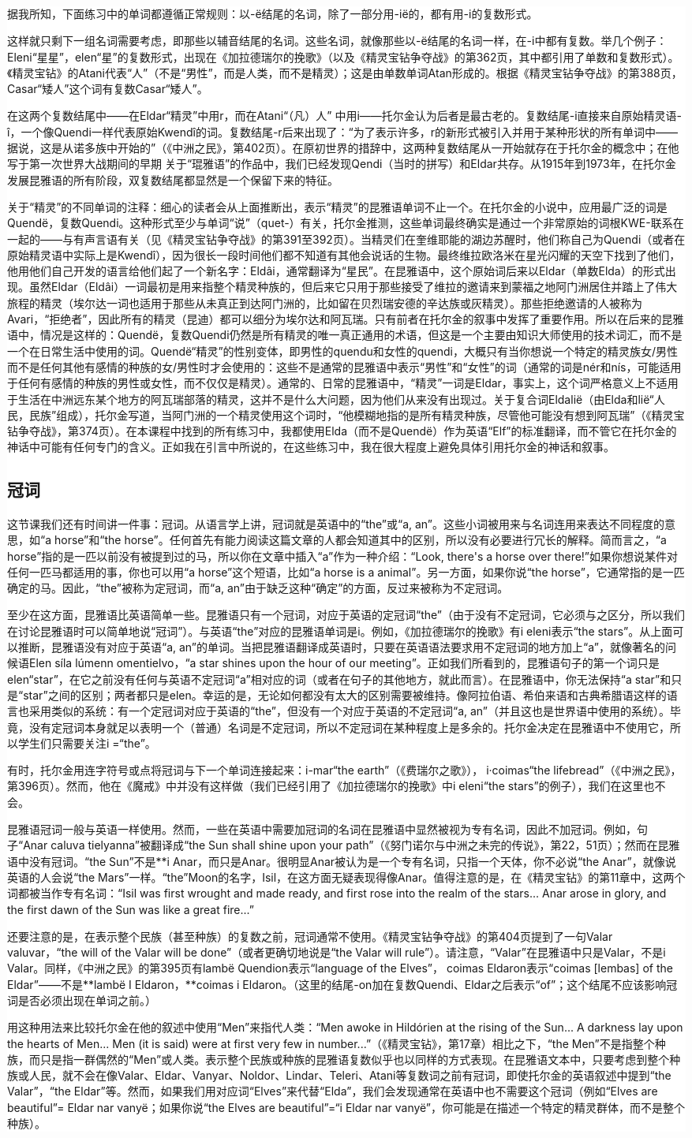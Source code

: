 据我所知，下面练习中的单词都遵循正常规则：以-ë结尾的名词，除了一部分用-ië的，都有用-i的复数形式。

这样就只剩下一组名词需要考虑，即那些以辅音结尾的名词。这些名词，就像那些以-ë结尾的名词一样，在-i中都有复数。举几个例子：Eleni“星星”，elen“星”的复数形式，出现在《加拉德瑞尔的挽歌》（以及《精灵宝钻争夺战》的第362页，其中都引用了单数和复数形式）。《精灵宝钻》的Atani代表“人”（不是“男性”，而是人类，而不是精灵）；这是由单数单词Atan形成的。根据《精灵宝钻争夺战》的第388页，Casar“矮人”这个词有复数Casar“矮人”。

在这两个复数结尾中——在Eldar“精灵”中用r，而在Atani“（凡）人” 中用i——托尔金认为后者是最古老的。复数结尾-i直接来自原始精灵语-î，一个像Quendi一样代表原始Kwendî的词。复数结尾-r后来出现了：“为了表示许多，r的新形式被引入并用于某种形状的所有单词中——据说，这是从诺多族中开始的”（《中洲之民》，第402页）。在原初世界的措辞中，这两种复数结尾从一开始就存在于托尔金的概念中；在他写于第一次世界大战期间的早期 关于“琨雅语”的作品中，我们已经发现Qendi（当时的拼写）和Eldar共存。从1915年到1973年，在托尔金发展昆雅语的所有阶段，双复数结尾都显然是一个保留下来的特征。

关于“精灵”的不同单词的注释：细心的读者会从上面推断出，表示“精灵”的昆雅语单词不止一个。在托尔金的小说中，应用最广泛的词是Quendë，复数Quendi。这种形式至少与单词“说”（quet-）有关，托尔金推测，这些单词最终确实是通过一个非常原始的词根KWE-联系在一起的——与有声言语有关（见《精灵宝钻争夺战》的第391至392页）。当精灵们在奎维耶能的湖边苏醒时，他们称自己为Quendi（或者在原始精灵语中实际上是Kwendî），因为很长一段时间他们都不知道有其他会说话的生物。最终维拉欧洛米在星光闪耀的天空下找到了他们，他用他们自己开发的语言给他们起了一个新名字：Eldâi，通常翻译为“星民”。在昆雅语中，这个原始词后来以Eldar（单数Elda）的形式出现。虽然Eldar（Eldâi）一词最初是用来指整个精灵种族的，但后来它只用于那些接受了维拉的邀请来到蒙福之地阿门洲居住并踏上了伟大旅程的精灵（埃尔达一词也适用于那些从未真正到达阿门洲的，比如留在贝烈瑞安德的辛达族或灰精灵）。那些拒绝邀请的人被称为Avari，“拒绝者”，因此所有的精灵（昆迪）都可以细分为埃尔达和阿瓦瑞。只有前者在托尔金的叙事中发挥了重要作用。所以在后来的昆雅语中，情况是这样的：Quendë，复数Quendi仍然是所有精灵的唯一真正通用的术语，但这是一个主要由知识大师使用的技术词汇，而不是一个在日常生活中使用的词。Quendë“精灵”的性别变体，即男性的quendu和女性的quendi，大概只有当你想说一个特定的精灵族女/男性而不是任何其他有感情的种族的女/男性时才会使用的：这些不是通常的昆雅语中表示“男性”和“女性”的词（通常的词是nér和nís，可能适用于任何有感情的种族的男性或女性，而不仅仅是精灵）。通常的、日常的昆雅语中，“精灵”一词是Eldar，事实上，这个词严格意义上不适用于生活在中洲远东某个地方的阿瓦瑞部落的精灵，这并不是什么大问题，因为他们从来没有出现过。关于复合词Eldalië（由Elda和lië“人民，民族”组成），托尔金写道，当阿门洲的一个精灵使用这个词时，“他模糊地指的是所有精灵种族，尽管他可能没有想到阿瓦瑞”（《精灵宝钻争夺战》，第374页）。在本课程中找到的所有练习中，我都使用Elda（而不是Quendë）作为英语“Elf”的标准翻译，而不管它在托尔金的神话中可能有任何专门的含义。正如我在引言中所说的，在这些练习中，我在很大程度上避免具体引用托尔金的神话和叙事。

## 冠词

这节课我们还有时间讲一件事：冠词。从语言学上讲，冠词就是英语中的“the”或“a, an”。这些小词被用来与名词连用来表达不同程度的意思，如“a horse”和“the horse”。任何首先有能力阅读这篇文章的人都会知道其中的区别，所以没有必要进行冗长的解释。简而言之，“a horse”指的是一匹以前没有被提到过的马，所以你在文章中插入“a”作为一种介绍：“Look, there's a horse over there!”如果你想说某件对任何一匹马都适用的事，你也可以用“a horse”这个短语，比如“a horse is a animal”。另一方面，如果你说“the horse”，它通常指的是一匹确定的马。因此，“the”被称为定冠词，而“a, an”由于缺乏这种“确定”的方面，反过来被称为不定冠词。

至少在这方面，昆雅语比英语简单一些。昆雅语只有一个冠词，对应于英语的定冠词“the”（由于没有不定冠词，它必须与之区分，所以我们在讨论昆雅语时可以简单地说“冠词”）。与英语“the”对应的昆雅语单词是i。例如，《加拉德瑞尔的挽歌》有i eleni表示“the stars”。从上面可以推断，昆雅语没有对应于英语“a, an”的单词。当把昆雅语翻译成英语时，只要在英语语法要求用不定冠词的地方加上“a”，就像著名的问候语Elen síla lúmenn omentielvo，“a star shines upon the hour of our meeting”。正如我们所看到的，昆雅语句子的第一个词只是elen“star”，在它之前没有任何与英语不定冠词“a”相对应的词（或者在句子的其他地方，就此而言）。在昆雅语中，你无法保持“a star”和只是“star”之间的区别；两者都只是elen。幸运的是，无论如何都没有太大的区别需要被维持。像阿拉伯语、希伯来语和古典希腊语这样的语言也采用类似的系统：有一个定冠词对应于英语的“the”，但没有一个对应于英语的不定冠词“a, an”（并且这也是世界语中使用的系统）。毕竟，没有定冠词本身就足以表明一个（普通）名词是不定冠词，所以不定冠词在某种程度上是多余的。托尔金决定在昆雅语中不使用它，所以学生们只需要关注i =“the”。

有时，托尔金用连字符号或点将冠词与下一个单词连接起来：i-mar“the earth”（《费瑞尔之歌》）， i·coimas“the lifebread”（《中洲之民》，第396页）。然而，他在《魔戒》中并没有这样做（我们已经引用了《加拉德瑞尔的挽歌》中i eleni“the stars”的例子），我们在这里也不会。

昆雅语冠词一般与英语一样使用。然而，一些在英语中需要加冠词的名词在昆雅语中显然被视为专有名词，因此不加冠词。例如，句子“Anar caluva tielyanna”被翻译成“the Sun shall shine upon your path”（《努门诺尔与中洲之未完的传说》，第22，51页）；然而在昆雅语中没有冠词。“the Sun”不是\*\*i Anar，而只是Anar。很明显Anar被认为是一个专有名词，只指一个天体，你不必说“the Anar”，就像说英语的人会说“the Mars”一样。“the”Moon的名字，Isil，在这方面无疑表现得像Anar。值得注意的是，在《精灵宝钻》的第11章中，这两个词都被当作专有名词：“Isil was first wrought and made ready, and first rose into the realm of the stars... Anar arose in glory, and the first dawn of the Sun was like a great fire...”

还要注意的是，在表示整个民族（甚至种族）的复数之前，冠词通常不使用。《精灵宝钻争夺战》的第404页提到了一句Valar valuvar，“the will of the Valar will be done”（或者更确切地说是“the Valar will rule”）。请注意，“Valar”在昆雅语中只是Valar，不是i Valar。同样，《中洲之民》的第395页有lambë Quendion表示“language of the Elves”， coimas Eldaron表示“coimas [lembas] of the Eldar”——不是\*\*lambë I Eldaron，\*\*coimas i Eldaron。（这里的结尾-on加在复数Quendi、Eldar之后表示“of”；这个结尾不应该影响冠词是否必须出现在单词之前。）

用这种用法来比较托尔金在他的叙述中使用“Men”来指代人类：“Men awoke in Hildórien at the rising of the Sun... A darkness lay upon the hearts of Men... Men (it is said) were at first very few in number...”（《精灵宝钻》，第17章）相比之下，“the Men”不是指整个种族，而只是指一群偶然的“Men”或人类。表示整个民族或种族的昆雅语复数似乎也以同样的方式表现。在昆雅语文本中，只要考虑到整个种族或人民，就不会在像Valar、Eldar、Vanyar、Noldor、Lindar、Teleri、Atani等复数词之前有冠词，即使托尔金的英语叙述中提到“the Valar”，“the Eldar”等。然而，如果我们用对应词“Elves”来代替“Elda”，我们会发现通常在英语中也不需要这个冠词（例如“Elves are beautiful”= Eldar nar vanyë；如果你说“the Elves are beautiful”=“i Eldar nar vanyë”，你可能是在描述一个特定的精灵群体，而不是整个种族）。
